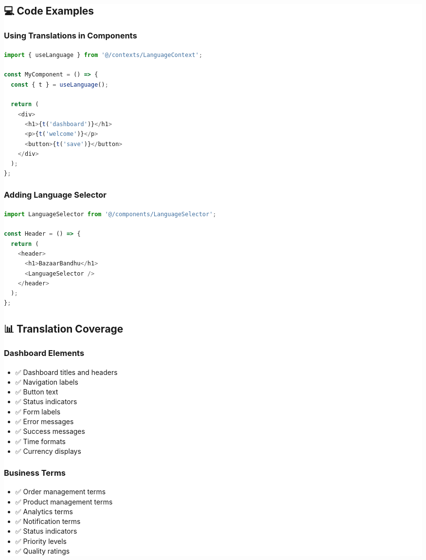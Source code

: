 ## 💻 Code Examples

### Using Translations in Components
```typescript
import { useLanguage } from '@/contexts/LanguageContext';

const MyComponent = () => {
  const { t } = useLanguage();
  
  return (
    <div>
      <h1>{t('dashboard')}</h1>
      <p>{t('welcome')}</p>
      <button>{t('save')}</button>
    </div>
  );
};
```

### Adding Language Selector
```typescript
import LanguageSelector from '@/components/LanguageSelector';

const Header = () => {
  return (
    <header>
      <h1>BazaarBandhu</h1>
      <LanguageSelector />
    </header>
  );
};
```

## 📊 Translation Coverage

### Dashboard Elements
- ✅ Dashboard titles and headers
- ✅ Navigation labels
- ✅ Button text
- ✅ Status indicators
- ✅ Form labels
- ✅ Error messages
- ✅ Success messages
- ✅ Time formats
- ✅ Currency displays

### Business Terms
- ✅ Order management terms
- ✅ Product management terms
- ✅ Analytics terms
- ✅ Notification terms
- ✅ Status indicators
- ✅ Priority levels
- ✅ Quality ratings
